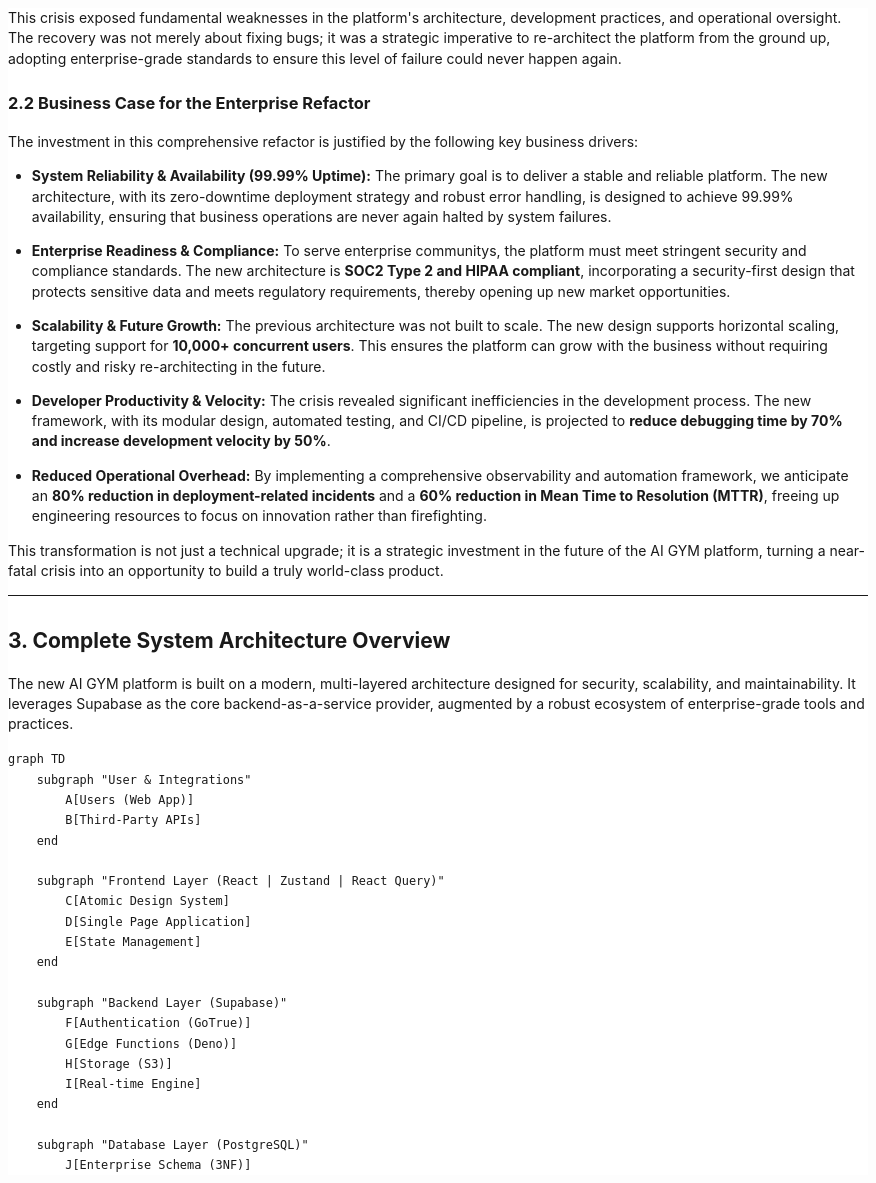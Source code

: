 This crisis exposed fundamental weaknesses in the platform's architecture, development practices, and operational oversight. The recovery was not merely about fixing bugs; it was a strategic imperative to re-architect the platform from the ground up, adopting enterprise-grade standards to ensure this level of failure could never happen again.

### 2.2 Business Case for the Enterprise Refactor

The investment in this comprehensive refactor is justified by the following key business drivers:

*   **System Reliability & Availability (99.99% Uptime):** The primary goal is to deliver a stable and reliable platform. The new architecture, with its zero-downtime deployment strategy and robust error handling, is designed to achieve 99.99% availability, ensuring that business operations are never again halted by system failures.

*   **Enterprise Readiness & Compliance:** To serve enterprise communitys, the platform must meet stringent security and compliance standards. The new architecture is **SOC2 Type 2 and HIPAA compliant**, incorporating a security-first design that protects sensitive data and meets regulatory requirements, thereby opening up new market opportunities.

*   **Scalability & Future Growth:** The previous architecture was not built to scale. The new design supports horizontal scaling, targeting support for **10,000+ concurrent users**. This ensures the platform can grow with the business without requiring costly and risky re-architecting in the future.

*   **Developer Productivity & Velocity:** The crisis revealed significant inefficiencies in the development process. The new framework, with its modular design, automated testing, and CI/CD pipeline, is projected to **reduce debugging time by 70% and increase development velocity by 50%**.

*   **Reduced Operational Overhead:** By implementing a comprehensive observability and automation framework, we anticipate an **80% reduction in deployment-related incidents** and a **60% reduction in Mean Time to Resolution (MTTR)**, freeing up engineering resources to focus on innovation rather than firefighting.

This transformation is not just a technical upgrade; it is a strategic investment in the future of the AI GYM platform, turning a near-fatal crisis into an opportunity to build a truly world-class product.

---

## 3. Complete System Architecture Overview

The new AI GYM platform is built on a modern, multi-layered architecture designed for security, scalability, and maintainability. It leverages Supabase as the core backend-as-a-service provider, augmented by a robust ecosystem of enterprise-grade tools and practices.

```mermaid
graph TD
    subgraph "User & Integrations"
        A[Users (Web App)]
        B[Third-Party APIs]
    end

    subgraph "Frontend Layer (React | Zustand | React Query)"
        C[Atomic Design System]
        D[Single Page Application]
        E[State Management]
    end

    subgraph "Backend Layer (Supabase)"
        F[Authentication (GoTrue)]
        G[Edge Functions (Deno)]
        H[Storage (S3)]
        I[Real-time Engine]
    end

    subgraph "Database Layer (PostgreSQL)"
        J[Enterprise Schema (3NF)]
```